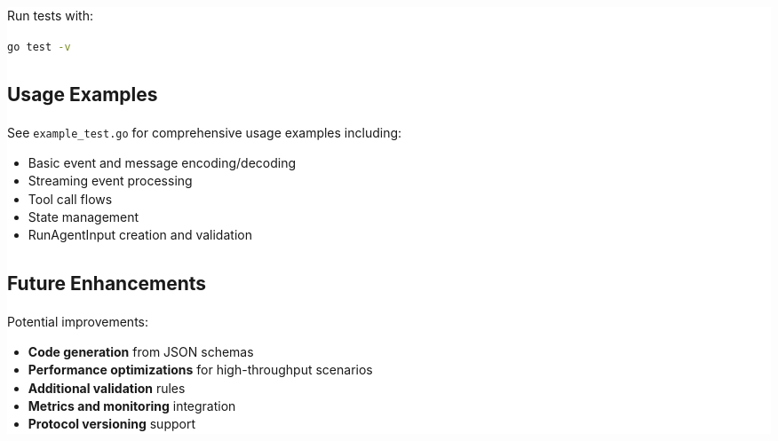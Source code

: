 Run tests with:
```bash
go test -v
```

## Usage Examples

See `example_test.go` for comprehensive usage examples including:

- Basic event and message encoding/decoding
- Streaming event processing
- Tool call flows
- State management
- RunAgentInput creation and validation

## Future Enhancements

Potential improvements:

- **Code generation** from JSON schemas
- **Performance optimizations** for high-throughput scenarios
- **Additional validation** rules
- **Metrics and monitoring** integration
- **Protocol versioning** support
